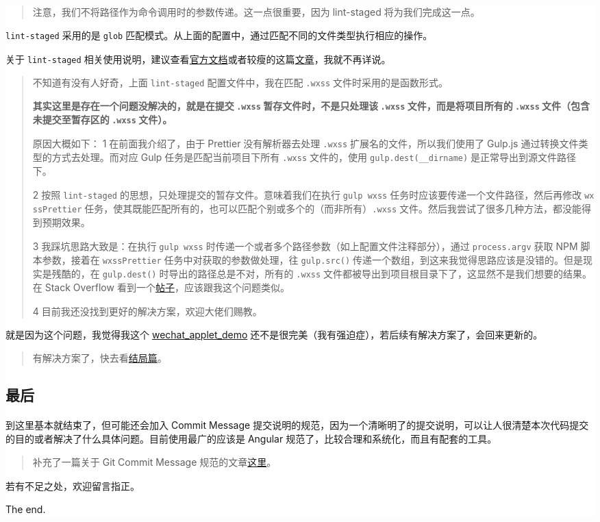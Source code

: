 
> 注意，我们不将路径作为命令调用时的参数传递。这一点很重要，因为 lint-staged 将为我们完成这一点。

`lint-staged` 采用的是 `glob` 匹配模式。从上面的配置中，通过匹配不同的文件类型执行相应的操作。

关于 `lint-staged` 相关使用说明，建议查看[官方文档](https://github.com/okonet/lint-staged)或者较瘦的这篇[文章](https://www.cnblogs.com/jiaoshou/p/12250278.html)，我就不再详说。

> 不知道有没有人好奇，上面 `lint-staged` 配置文件中，我在匹配 `.wxss` 文件时采用的是函数形式。
>
>**其实这里是存在一个问题没解决的，就是在提交 `.wxss` 暂存文件时，不是只处理该 `.wxss` 文件，而是将项目所有的 `.wxss` 文件（包含未提交至暂存区的 `.wxss` 文件）。**
> 
> 原因大概如下：
> 1 在前面我介绍了，由于 Prettier 没有解析器去处理 `.wxss` 扩展名的文件，所以我们使用了 Gulp.js 通过转换文件类型的方式去处理。而对应 Gulp 任务是匹配当前项目下所有 `.wxss` 文件的，使用 `gulp.dest(__dirname)` 是正常导出到源文件路径下。
>
> 2 按照 `lint-staged` 的思想，只处理提交的暂存文件。意味着我们在执行 `gulp wxss` 任务时应该要传递一个文件路径，然后再修改 `wxssPrettier` 任务，使其既能匹配所有的，也可以匹配个别或多个的（而非所有）`.wxss` 文件。然后我尝试了很多几种方法，都没能得到预期效果。
> 
> 3 我踩坑思路大致是：在执行 `gulp wxss` 时传递一个或者多个路径参数（如上配置文件注释部分），通过 `process.argv` 获取 NPM 脚本参数，接着在 `wxssPrettier` 任务中对获取的参数做处理，往 `gulp.src()` 传递一个数组，到这来我觉得思路应该是没错的。但是现实是残酷的，在 `gulp.dest()` 时导出的路径总是不对，所有的 `.wxss` 文件都被导出到项目根目录下了，这显然不是我们想要的结果。在 Stack Overflow 看到一个[帖子](https://stackoverflow.com/questions/22240977/gulp-js-use-path-from-gulp-src-in-gulp-dest)，应该跟我这个问题类似。
>
> 4 目前我还没找到更好的解决方案，欢迎大佬们赐教。

就是因为这个问题，我觉得我这个 [wechat_applet_demo](https://github.com/toFrankie/wechat_applet_demo) 还不是很完美（我有强迫症），若后续有解决方案了，会回来更新的。

> 有解决方案了，快去看[结局篇](https://www.jianshu.com/p/553cef04e262)。

## 最后

到这里基本就结束了，但可能还会加入 Commit Message 提交说明的规范，因为一个清晰明了的提交说明，可以让人很清楚本次代码提交的目的或者解决了什么具体问题。目前使用最广的应该是 Angular 规范了，比较合理和系统化，而且有配套的工具。

> 补充了一篇关于 Git Commit Message 规范的文章[这里](https://github.com/toFrankie/blog/issues/101)。

若有不足之处，欢迎留言指正。

The end.
